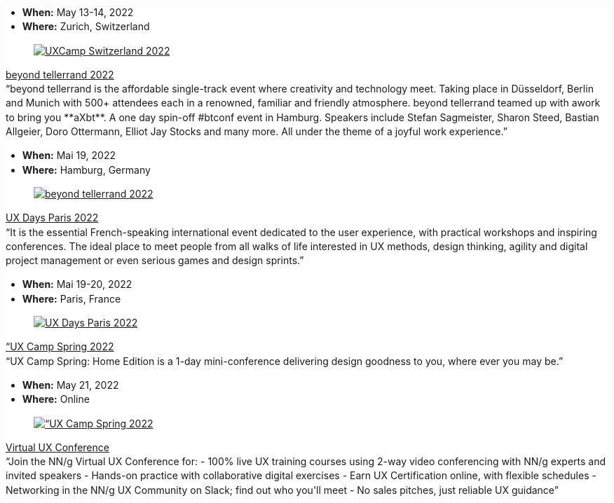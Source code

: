 <ul>
<li><strong>When:</strong> May 13-14, 2022</li>
<li><strong>Where:</strong> Zurich, Switzerland</li>
</ul>

<figure><a href="https://uxcamp.ch"><img src="https://archive.smashing.media/assets/344dbf88-fdf9-42bb-adb4-46f01eedd629/0fb443d8-8cad-4c16-b88c-257ca4331697/uxcampch22.png" alt="UXCamp Switzerland 2022" width="800" /></a></figure>

<p><a href="https://beyondtellerrand.com">beyond tellerrand 2022</a><br/>
“beyond tellerrand is the affordable single-track event where creativity and technology meet. Taking place in Düsseldorf, Berlin and Munich with 500+ attendees each in a renowned, familiar and friendly atmosphere.
beyond tellerrand teamed up with awork to bring you **aXbt**. A one day spin-off #btconf event in Hamburg. Speakers include Stefan Sagmeister, Sharon Steed, Bastian Allgeier, Doro Ottermann, Elliot Jay Stocks and many more. All under the theme of a joyful work experience.”</p>

<ul>
<li><strong>When:</strong> Mai 19, 2022</li>
<li><strong>Where:</strong> Hamburg, Germany</li>
</ul>

<figure><a href="https://beyondtellerrand.com"><img src="https://archive.smashing.media/assets/344dbf88-fdf9-42bb-adb4-46f01eedd629/bfd226a9-c0dc-4256-a0a5-cbe833f0910e/800x450-mojo-club-axbt.png" alt="beyond tellerrand 2022" width="800" /></a></figure>

<p><a href="https://uxdays.eu">UX Days Paris 2022</a><br/>
“It is the essential French-speaking international event dedicated to the user experience, with practical workshops and inspiring conferences. The ideal place to meet people from all walks of life interested in UX methods, design thinking, agility and digital project management or even serious games and design sprints.”</p>

<ul>
<li><strong>When:</strong> Mai 19-20, 2022</li>
<li><strong>Where:</strong> Paris, France</li>
</ul>

<figure><a href="https://uxdays.eu"><img src="https://archive.smashing.media/assets/344dbf88-fdf9-42bb-adb4-46f01eedd629/d93ba473-87fd-460b-a83f-0ed0f5400a98/uxdaysfr22.png" alt="UX Days Paris 2022" width="800" /></a></figure>

<p><a href="https://chicagocamps.org/events/2022/ux-camp-spring/">“UX Camp Spring 2022</a><br/>
“UX Camp Spring: Home Edition is a 1-day mini-conference delivering design goodness to you, where ever you may be.”</p>

<ul>
<li><strong>When:</strong> May 21, 2022</li>
<li><strong>Where:</strong> Online</li>
</ul>

<figure><a href="https://chicagocamps.org/events/2022/ux-camp-spring/"><img src="https://archive.smashing.media/assets/344dbf88-fdf9-42bb-adb4-46f01eedd629/2248deae-27e5-4bb5-96b3-f970eed4bd5b/uxcampspring22.png" alt="“UX Camp Spring 2022"  width="800" /></a></figure>

<p><a href="https://www.nngroup.com/ux-conference/">Virtual UX Conference</a><br/>
“Join the NN/g Virtual UX Conference for:
- 100% live UX training courses using 2-way video conferencing with NN/g experts and invited speakers
- Hands-on practice with collaborative digital exercises
- Earn UX Certification online, with flexible schedules
- Networking in the NN/g UX Community on Slack; find out who you'll meet
- No sales pitches, just reliable UX guidance”</p>

